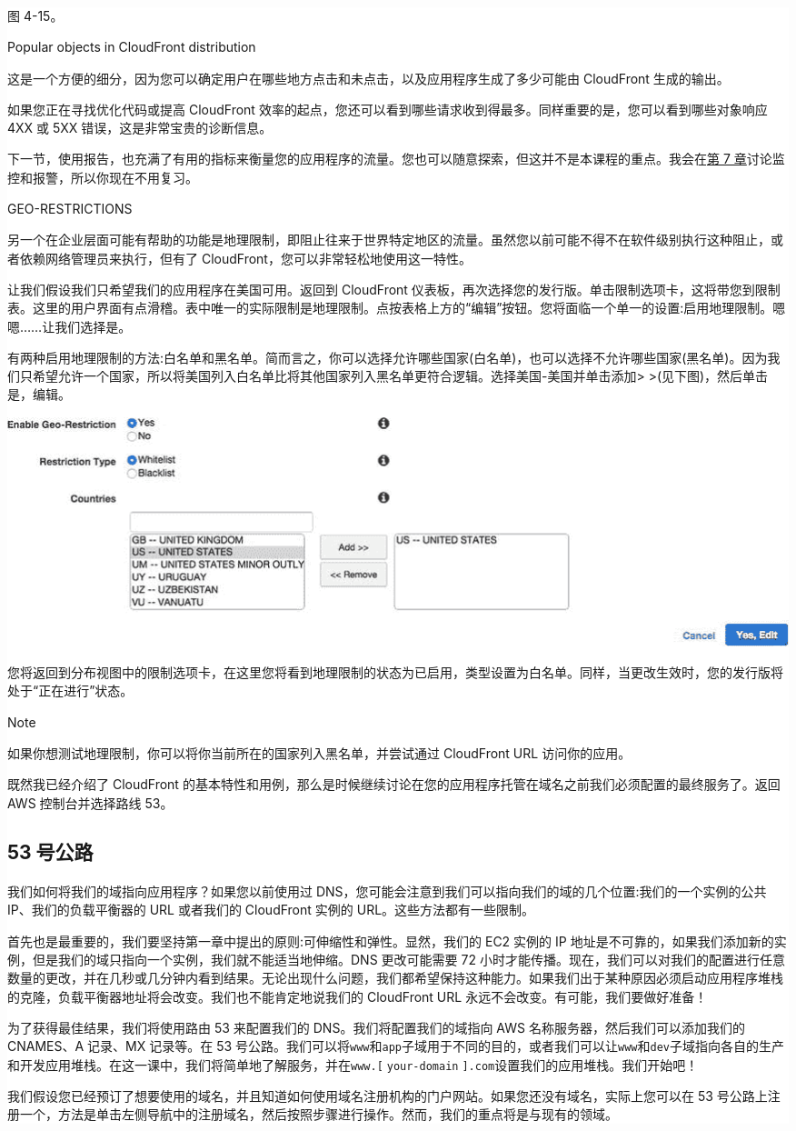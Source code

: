 图 4-15。

Popular objects in CloudFront distribution

这是一个方便的细分，因为您可以确定用户在哪些地方点击和未点击，以及应用程序生成了多少可能由 CloudFront 生成的输出。

如果您正在寻找优化代码或提高 CloudFront 效率的起点，您还可以看到哪些请求收到得最多。同样重要的是，您可以看到哪些对象响应 4XX 或 5XX 错误，这是非常宝贵的诊断信息。

下一节，使用报告，也充满了有用的指标来衡量您的应用程序的流量。您也可以随意探索，但这并不是本课程的重点。我会在[第 7 章](7.html)讨论监控和报警，所以你现在不用复习。

GEO-RESTRICTIONS

另一个在企业层面可能有帮助的功能是地理限制，即阻止往来于世界特定地区的流量。虽然您以前可能不得不在软件级别执行这种阻止，或者依赖网络管理员来执行，但有了 CloudFront，您可以非常轻松地使用这一特性。

让我们假设我们只希望我们的应用程序在美国可用。返回到 CloudFront 仪表板，再次选择您的发行版。单击限制选项卡，这将带您到限制表。这里的用户界面有点滑稽。表中唯一的实际限制是地理限制。点按表格上方的“编辑”按钮。您将面临一个单一的设置:启用地理限制。嗯嗯……让我们选择是。

有两种启用地理限制的方法:白名单和黑名单。简而言之，你可以选择允许哪些国家(白名单)，也可以选择不允许哪些国家(黑名单)。因为我们只希望允许一个国家，所以将美国列入白名单比将其他国家列入黑名单更符合逻辑。选择美国-美国并单击添加> >(见下图)，然后单击是，编辑。

![A978-1-4842-0653-9_4_Figb_HTML.jpg](img/A978-1-4842-0653-9_4_Figb_HTML.jpg)

您将返回到分布视图中的限制选项卡，在这里您将看到地理限制的状态为已启用，类型设置为白名单。同样，当更改生效时，您的发行版将处于“正在进行”状态。

Note

如果你想测试地理限制，你可以将你当前所在的国家列入黑名单，并尝试通过 CloudFront URL 访问你的应用。

既然我已经介绍了 CloudFront 的基本特性和用例，那么是时候继续讨论在您的应用程序托管在域名之前我们必须配置的最终服务了。返回 AWS 控制台并选择路线 53。

## 53 号公路

我们如何将我们的域指向应用程序？如果您以前使用过 DNS，您可能会注意到我们可以指向我们的域的几个位置:我们的一个实例的公共 IP、我们的负载平衡器的 URL 或者我们的 CloudFront 实例的 URL。这些方法都有一些限制。

首先也是最重要的，我们要坚持第一章中提出的原则:可伸缩性和弹性。显然，我们的 EC2 实例的 IP 地址是不可靠的，如果我们添加新的实例，但是我们的域只指向一个实例，我们就不能适当地伸缩。DNS 更改可能需要 72 小时才能传播。现在，我们可以对我们的配置进行任意数量的更改，并在几秒或几分钟内看到结果。无论出现什么问题，我们都希望保持这种能力。如果我们出于某种原因必须启动应用程序堆栈的克隆，负载平衡器地址将会改变。我们也不能肯定地说我们的 CloudFront URL 永远不会改变。有可能，我们要做好准备！

为了获得最佳结果，我们将使用路由 53 来配置我们的 DNS。我们将配置我们的域指向 AWS 名称服务器，然后我们可以添加我们的 CNAMES、A 记录、MX 记录等。在 53 号公路。我们可以将`www`和`app`子域用于不同的目的，或者我们可以让`www`和`dev`子域指向各自的生产和开发应用堆栈。在这一课中，我们将简单地了解服务，并在`www.[` `your-domain` `].com`设置我们的应用堆栈。我们开始吧！

我们假设您已经预订了想要使用的域名，并且知道如何使用域名注册机构的门户网站。如果您还没有域名，实际上您可以在 53 号公路上注册一个，方法是单击左侧导航中的注册域名，然后按照步骤进行操作。然而，我们的重点将是与现有的领域。
